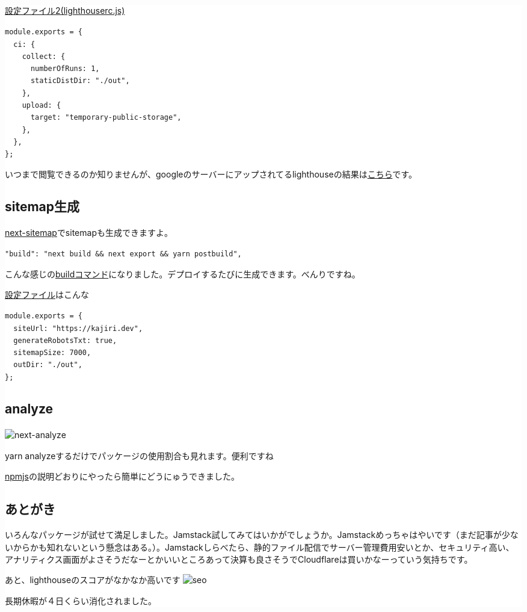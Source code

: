 [設定ファイル2(lighthouserc.js)](https://github.com/kajirikajiri/jamstack-tech-blog/blob/c518b34b7558be0e0afd0184e1b80f788784052c/lighthouserc.js)

```
module.exports = {
  ci: {
    collect: {
      numberOfRuns: 1,
      staticDistDir: "./out",
    },
    upload: {
      target: "temporary-public-storage",
    },
  },
};
```

いつまで閲覧できるのか知りませんが、googleのサーバーにアップされてるlighthouseの結果は[こちら](https://storage.googleapis.com/lighthouse-infrastructure.appspot.com/reports/1620115043229-79181.report.html)です。

## sitemap生成

[next-sitemap](https://github.com/iamvishnusankar/next-sitemap#readme)でsitemapも生成できますよ。


```
"build": "next build && next export && yarn postbuild",
```

こんな感じの[buildコマンド](https://github.com/kajirikajiri/jamstack-tech-blog/blob/c518b34b7558be0e0afd0184e1b80f788784052c/package.json)になりました。デプロイするたびに生成できます。べんりですね。

[設定ファイル](https://github.com/kajirikajiri/jamstack-tech-blog/blob/c518b34b7558be0e0afd0184e1b80f788784052c/next-sitemap.js)はこんな

```
module.exports = {
  siteUrl: "https://kajiri.dev",
  generateRobotsTxt: true,
  sitemapSize: 7000,
  outDir: "./out",
};
```

## analyze

![next-analyze](assets/blog/jamstack-blog-2021/analyze.png)

yarn analyzeするだけでパッケージの使用割合も見れます。便利ですね

[npmjs](https://www.npmjs.com/package/@next/bundle-analyzer)の説明どおりにやったら簡単にどうにゅうできました。

## あとがき

いろんなパッケージが試せて満足しました。Jamstack試してみてはいかがでしょうか。Jamstackめっちゃはやいです（まだ記事が少ないからかも知れないという懸念はある。）。Jamstackしらべたら、静的ファイル配信でサーバー管理費用安いとか、セキュリティ高い、アナリティクス画面がよさそうだなーとかいいところあって決算も良さそうでCloudflareは買いかなーっていう気持ちです。

あと、lighthouseのスコアがなかなか高いです
![seo](assets/blog/jamstack-blog-2021/seo.png)

長期休暇が４日くらい消化されました。

